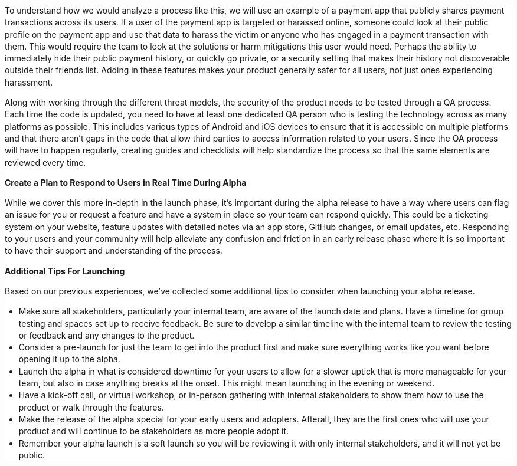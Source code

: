 To understand how we would analyze a process like this, we will use an example of a payment app that publicly shares payment transactions across its users. If a user of the payment app is targeted or harassed online, someone could look at their public profile on the payment app and use that data to harass the victim or anyone who has engaged in a payment transaction with them. This would require the team to look at the solutions or harm mitigations this user would need. Perhaps the ability to immediately hide their public payment history, or quickly go private, or a security setting that makes their history not discoverable outside their friends list. Adding in these features makes your product generally safer for all users, not just ones experiencing harassment.

Along with working through the different threat models, the security of the product needs to be tested through a QA process. Each time the code is updated, you need to have at least one dedicated QA person who is testing the technology across as many platforms as possible. This includes various types of Android and iOS devices to ensure that it is accessible on multiple platforms and that there aren’t gaps in the code that allow third parties to access information related to your users. Since the QA process will have to happen regularly, creating guides and checklists will help standardize the process so that the same elements are reviewed every time.

**Create a Plan to Respond to Users in Real Time During Alpha**

While we cover this more in-depth in the launch phase, it’s important during the alpha release to have a way where users can flag an issue for you or request a feature and have a system in place so your team can respond quickly. This could be a ticketing system on your website, feature updates with detailed notes via an app store, GitHub changes, or email updates, etc. Responding to your users and your community will help alleviate any confusion and friction in an early release phase where it is so important to have their support and understanding of the process.

**Additional Tips For Launching**

Based on our previous experiences, we’ve collected some additional tips to consider when launching your alpha release.

- Make sure all stakeholders, particularly your internal team, are aware of the launch date and plans. Have a timeline for group testing and spaces set up to receive feedback. Be sure to develop a similar timeline with the internal team to review the testing or feedback and any changes to the product.
- Consider a pre-launch for just the team to get into the product first and make sure everything works like you want before opening it up to the alpha.
- Launch the alpha in what is considered downtime for your users to allow for a slower uptick that is more manageable for your team, but also in case anything breaks at the onset. This might mean launching in the evening or weekend.
- Have a kick-off call, or virtual workshop, or in-person gathering with internal stakeholders to show them how to use the product or walk through the features.
- Make the release of the alpha special for your early users and adopters. Afterall, they are the first ones who will use your product and will continue to be stakeholders as more people adopt it.
- Remember your alpha launch is a soft launch so you will be reviewing it with only internal stakeholders, and it will not yet be public.
